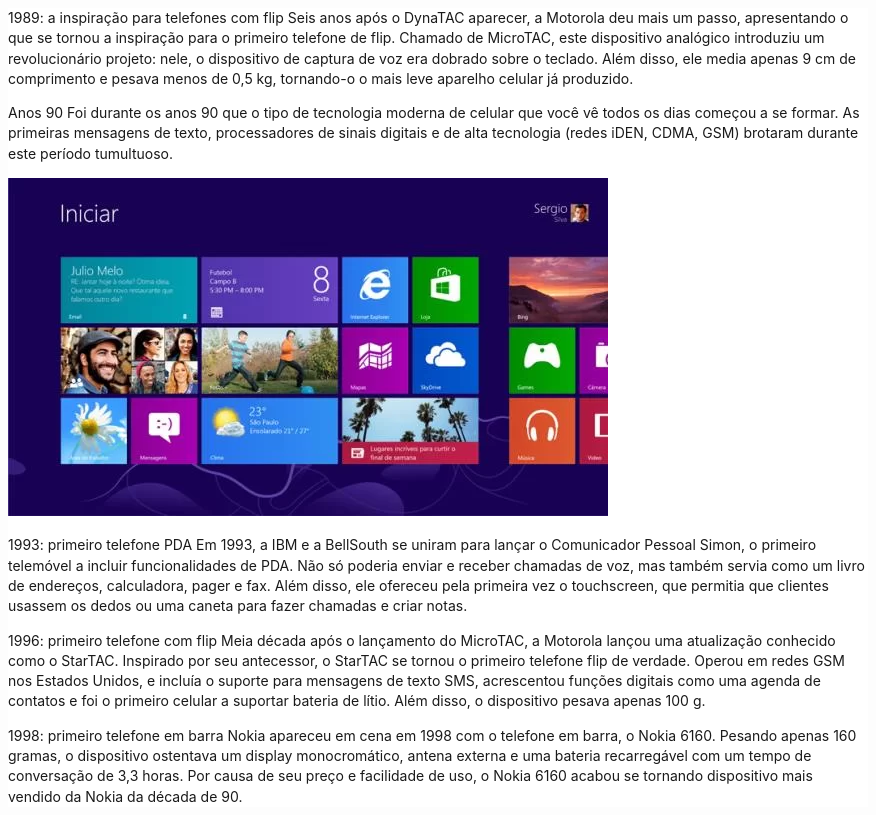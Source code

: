 1989: a inspiração para telefones com flip
Seis anos após o DynaTAC aparecer, a Motorola deu mais um passo, apresentando o que se tornou a inspiração para o primeiro telefone de flip. Chamado de MicroTAC, este dispositivo analógico introduziu um revolucionário projeto: nele, o dispositivo de captura de voz era dobrado sobre o teclado. Além disso, ele media apenas 9 cm de comprimento e pesava menos de 0,5 kg, tornando-o o mais leve aparelho celular já produzido.

Anos 90
Foi durante os anos 90 que o tipo de tecnologia moderna de celular que você vê todos os dias começou a se formar. As primeiras mensagens de texto, processadores de sinais digitais e de alta tecnologia (redes iDEN, CDMA, GSM) brotaram durante este período tumultuoso.

![Alt text](img/img-historia/image-10.png)

1993: primeiro telefone PDA
Em 1993, a IBM e a BellSouth se uniram para lançar o Comunicador Pessoal Simon, o primeiro telemóvel a incluir funcionalidades de PDA. Não só poderia enviar e receber chamadas de voz, mas também servia como um livro de endereços, calculadora, pager e fax. Além disso, ele ofereceu pela primeira vez o touchscreen, que permitia que clientes usassem os dedos ou uma caneta para fazer chamadas e criar notas.

1996: primeiro telefone com flip
Meia década após o lançamento do MicroTAC, a Motorola lançou uma atualização conhecido como o StarTAC. Inspirado por seu antecessor, o StarTAC se tornou o primeiro telefone flip de verdade. Operou em redes GSM nos Estados Unidos, e incluía o suporte para mensagens de texto SMS, acrescentou funções digitais como uma agenda de contatos e foi o primeiro celular a suportar bateria de lítio. Além disso, o dispositivo pesava apenas 100 g.

1998: primeiro telefone em barra
Nokia apareceu em cena em 1998 com o telefone em barra, o Nokia 6160. Pesando apenas 160 gramas, o dispositivo ostentava um display monocromático, antena externa e uma bateria recarregável com um tempo de conversação de 3,3 horas. Por causa de seu preço e facilidade de uso, o Nokia 6160 acabou se tornando dispositivo mais vendido da Nokia da década de 90.
